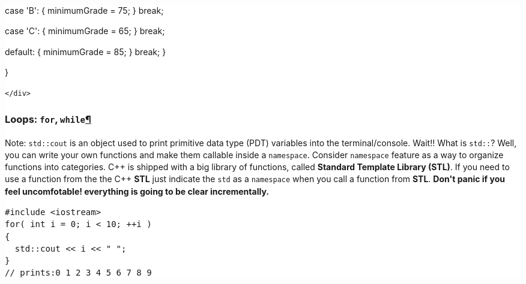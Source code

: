   <span class="n">case</span> <span class="s1">&#39;B&#39;</span><span class="p">:</span>
  <span class="p">{</span>
    <span class="n">minimumGrade</span> <span class="o">=</span> <span class="mi">75</span><span class="p">;</span>
  <span class="p">}</span> <span class="k">break</span><span class="p">;</span>
  
  <span class="n">case</span> <span class="s1">&#39;C&#39;</span><span class="p">:</span>
  <span class="p">{</span>
    <span class="n">minimumGrade</span> <span class="o">=</span> <span class="mi">65</span><span class="p">;</span>
  <span class="p">}</span> <span class="k">break</span><span class="p">;</span>
  
  <span class="n">default</span><span class="p">:</span>
  <span class="p">{</span>
    <span class="n">minimumGrade</span> <span class="o">=</span> <span class="mi">85</span><span class="p">;</span>
  <span class="p">}</span> <span class="k">break</span><span class="p">;</span>
<span class="p">}</span>


<span class="p">}</span>
</pre></div>

    </div>
</div>
</div>

</div>
<div class="cell border-box-sizing text_cell rendered"><div class="inner_cell">
<div class="text_cell_render border-box-sizing rendered_html">
<h3 id="Loops:-for,-while">Loops: <code>for</code>, <code>while</code><a class="anchor-link" href="#Loops:-for,-while">&#182;</a></h3><p>Note: <code>std::cout</code> is an object used to print primitive data type (PDT) variables into the terminal/console. Wait!! What is <code>std::</code>? Well, you can write your own functions and make them callable inside a <code>namespace</code>. Consider <code>namespace</code> feature as a way to organize functions into categories. C++ is shipped with a big library of functions, called <strong>Standard Template Library (STL)</strong>. If you need to use a function from the the C++ <strong>STL</strong> just indicate the <code>std</code> as a <code>namespace</code> when you call a function from <strong>STL</strong>. <strong>Don't panic if you feel uncomfotable! everything is going to be clear incrementally.</strong></p>

</div>
</div>
</div>
<div class="cell border-box-sizing code_cell rendered">
<div class="input">

<div class="inner_cell">
    <div class="input_area">
<div class=" highlight hl-ipython3"><pre><span></span><span class="c1">#include &lt;iostream&gt;</span>
<span class="k">for</span><span class="p">(</span> <span class="nb">int</span> <span class="n">i</span> <span class="o">=</span> <span class="mi">0</span><span class="p">;</span> <span class="n">i</span> <span class="o">&lt;</span> <span class="mi">10</span><span class="p">;</span> <span class="o">++</span><span class="n">i</span> <span class="p">)</span>
<span class="p">{</span>
  <span class="n">std</span><span class="p">::</span><span class="n">cout</span> <span class="o">&lt;&lt;</span> <span class="n">i</span> <span class="o">&lt;&lt;</span> <span class="s2">&quot; &quot;</span><span class="p">;</span>
<span class="p">}</span>
<span class="o">//</span> <span class="n">prints</span><span class="p">:</span><span class="mi">0</span> <span class="mi">1</span> <span class="mi">2</span> <span class="mi">3</span> <span class="mi">4</span> <span class="mi">5</span> <span class="mi">6</span> <span class="mi">7</span> <span class="mi">8</span> <span class="mi">9</span>
</pre></div>
